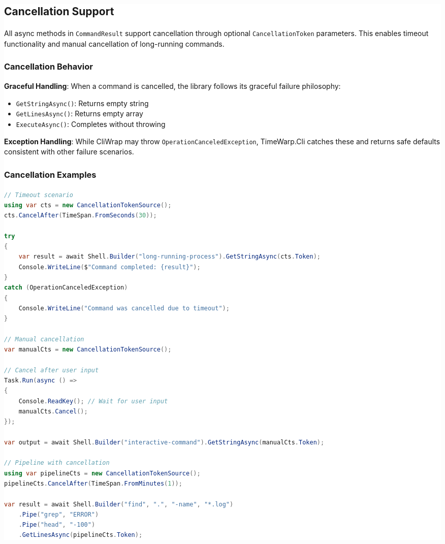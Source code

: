 ## Cancellation Support

All async methods in `CommandResult` support cancellation through optional `CancellationToken` parameters. This enables timeout functionality and manual cancellation of long-running commands.

### Cancellation Behavior

**Graceful Handling**: When a command is cancelled, the library follows its graceful failure philosophy:
- `GetStringAsync()`: Returns empty string
- `GetLinesAsync()`: Returns empty array  
- `ExecuteAsync()`: Completes without throwing

**Exception Handling**: While CliWrap may throw `OperationCanceledException`, TimeWarp.Cli catches these and returns safe defaults consistent with other failure scenarios.

### Cancellation Examples

```csharp
// Timeout scenario
using var cts = new CancellationTokenSource();
cts.CancelAfter(TimeSpan.FromSeconds(30));

try 
{
    var result = await Shell.Builder("long-running-process").GetStringAsync(cts.Token);
    Console.WriteLine($"Command completed: {result}");
}
catch (OperationCanceledException)
{
    Console.WriteLine("Command was cancelled due to timeout");
}

// Manual cancellation
var manualCts = new CancellationTokenSource();

// Cancel after user input
Task.Run(async () => 
{
    Console.ReadKey(); // Wait for user input
    manualCts.Cancel();
});

var output = await Shell.Builder("interactive-command").GetStringAsync(manualCts.Token);

// Pipeline with cancellation
using var pipelineCts = new CancellationTokenSource();
pipelineCts.CancelAfter(TimeSpan.FromMinutes(1));

var result = await Shell.Builder("find", ".", "-name", "*.log")
    .Pipe("grep", "ERROR")
    .Pipe("head", "-100")
    .GetLinesAsync(pipelineCts.Token);
```
